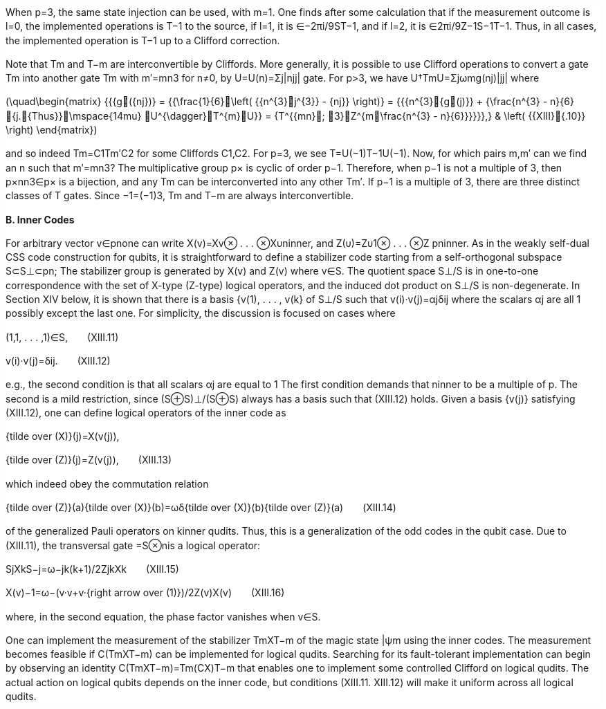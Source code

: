When p=3, the same state injection can be used, with m=1. One finds after some calculation that if the measurement outcome is l=0, the implemented operations is T−1 to the source, if l=1, it is ∈−2πi/9ST−1, and if l=2, it is ∈2πi/9Z−1S−1T−1. Thus, in all cases, the implemented operation is T−1 up to a Clifford correction.

Note that Tm and T−m are interconvertible by Cliffords. More generally, it is possible to use Clifford operations to convert a gate Tm into another gate Tm with m′=mn3 for n≠0, by U=U(n)=Σj|njj| gate. For p>3, we have U†TmU=Σjωmg(nj)|jj| where

\(\quad\begin{matrix}
{{{g({nj})} = {{\frac{1}{6}\left( {{n^{3}j^{3}} - {nj}} \right)} = {{{n^{3}{g(j)}} + {\frac{n^{3} - n}{6}{j.{Thus}}\mspace{14mu} U^{\dagger}T^{m}U}} = {T^{{mn}\; 3}Z^{m\frac{n^{3} - n}{6}}}}}},} & \left( {{XIII}{.10}} \right)
\end{matrix}\)

and so indeed Tm=C1Tm′C2 for some Cliffords C1,C2. For p=3, we see T=U(−1)T−1U(−1). Now, for which pairs m,m′ can we find an n such that m′=mn3? The multiplicative group p× is cyclic of order p−1. Therefore, when p−1 is not a multiple of 3, then p×nn3∈p× is a bijection, and any Tm can be interconverted into any other Tm′. If p−1 is a multiple of 3, there are three distinct classes of T gates. Since −1=(−1)3, Tm and T−m are always interconvertible.

**B. Inner Codes**

For arbitrary vector v∈pnone can write X(v)=Xv⊗ . . . ⊗Xυninner, and Z(υ)=Zυ1⊗ . . . ⊗Z pninner. As in the weakly self-dual CSS code construction for qubits, it is straightforward to define a stabilizer code starting from a self-orthogonal subspace S⊂S⊥⊂pn; The stabilizer group is generated by X(v) and Z(v) where v∈S. The quotient space S⊥/S is in one-to-one correspondence with the set of X-type (Z-type) logical operators, and the induced dot product on S⊥/S is non-degenerate. In Section XIV below, it is shown that there is a basis {v(1), . . . , v(k} of S⊥/S such that v(i)·v(j)=αjδij where the scalars αj are all 1 possibly except the last one. For simplicity, the discussion is focused on cases where

(1,1, . . . ,1)∈S,  (XIII.11)

v(i)·v(j)=δij.  (XIII.12)

e.g., the second condition is that all scalars αj are equal to 1 The first condition demands that ninner to be a multiple of p. The second is a mild restriction, since (S⊕S)⊥/(S⊕S) always has a basis such that (XIII.12) holds. Given a basis {v(j)} satisfying (XIII.12), one can define logical operators of the inner code as

{tilde over (X)}(j)=X(v(j)),

{tilde over (Z)}(j)=Z(v(j)),  (XIII.13)

which indeed obey the commutation relation

{tilde over (Z)}(a){tilde over (X)}(b)=ωδ{tilde over (X)}(b){tilde over (Z)}(a)  (XIII.14)

of the generalized Pauli operators on kinner qudits. Thus, this is a generalization of the odd codes in the qubit case. Due to (XIII.11), the transversal gate =S⊗nis a logical operator:

SjXkS−j=ω−jk(k+1)/2ZjkXk  (XIII.15)

X(v)−1=ω−(v·v+v·{right arrow over (1)})/2Z(v)X(v)  (XIII.16)

where, in the second equation, the phase factor vanishes when v∈S.

One can implement the measurement of the stabilizer TmXT−m of the magic state |ψm using the inner codes. The measurement becomes feasible if C(TmXT−m) can be implemented for logical qudits. Searching for its fault-tolerant implementation can begin by observing an identity C(TmXT−m)=Tm(CX)T−m that enables one to implement some controlled Clifford on logical qudits. The actual action on logical qubits depends on the inner code, but conditions (XIII.11. XIII.12) will make it uniform across all logical qudits.
